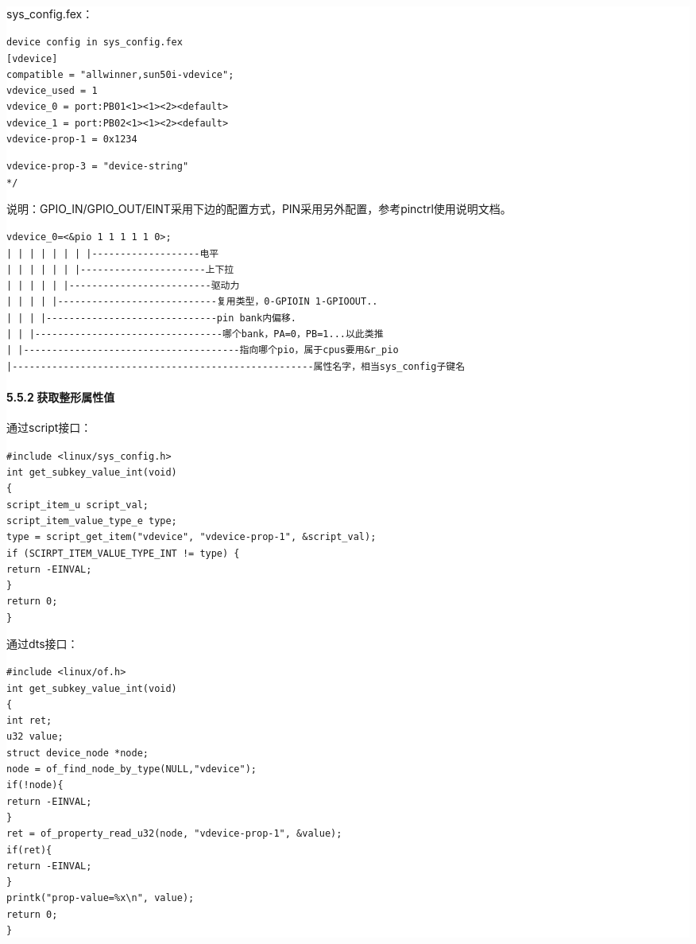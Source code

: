 sys_config.fex：

```
device config in sys_config.fex
[vdevice]
compatible = "allwinner,sun50i-vdevice";
vdevice_used = 1
vdevice_0 = port:PB01<1><1><2><default>
vdevice_1 = port:PB02<1><1><2><default>
vdevice-prop-1 = 0x1234
```

```
vdevice-prop-3 = "device-string"
*/
```

说明：GPIO_IN/GPIO_OUT/EINT采用下边的配置方式，PIN采用另外配置，参考pinctrl使用说明文档。

```
vdevice_0=<&pio 1 1 1 1 1 0>;
| | | | | | | |-------------------电平
| | | | | | |----------------------上下拉
| | | | | |-------------------------驱动力
| | | | |----------------------------复用类型，0-GPIOIN 1-GPIOOUT..
| | | |------------------------------pin bank内偏移.
| | |---------------------------------哪个bank，PA=0，PB=1...以此类推
| |--------------------------------------指向哪个pio，属于cpus要用&r_pio
|-----------------------------------------------------属性名字，相当sys_config子键名
```

#### 5.5.2 获取整形属性值

通过script接口：

```
#include <linux/sys_config.h>
int get_subkey_value_int(void)
{
script_item_u script_val;
script_item_value_type_e type;
type = script_get_item("vdevice", "vdevice-prop-1", &script_val);
if (SCIRPT_ITEM_VALUE_TYPE_INT != type) {
return -EINVAL;
}
return 0;
}
```

通过dts接口：

```
#include <linux/of.h>
int get_subkey_value_int(void)
{
int ret;
u32 value;
struct device_node *node;
node = of_find_node_by_type(NULL,"vdevice");
if(!node){
return -EINVAL;
}
ret = of_property_read_u32(node, "vdevice-prop-1", &value);
if(ret){
return -EINVAL;
}
printk("prop-value=%x\n", value);
return 0;
}
```